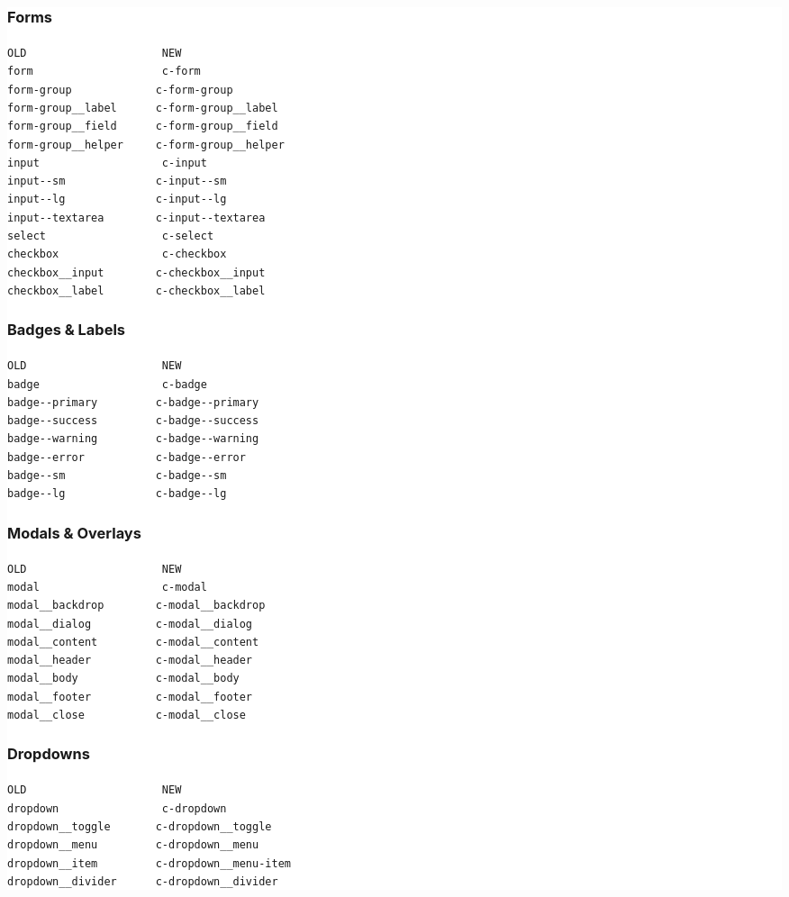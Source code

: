 ### Forms
```
OLD                     NEW
form                    c-form
form-group             c-form-group
form-group__label      c-form-group__label
form-group__field      c-form-group__field
form-group__helper     c-form-group__helper
input                   c-input
input--sm              c-input--sm
input--lg              c-input--lg
input--textarea        c-input--textarea
select                  c-select
checkbox                c-checkbox
checkbox__input        c-checkbox__input
checkbox__label        c-checkbox__label
```

### Badges & Labels
```
OLD                     NEW
badge                   c-badge
badge--primary         c-badge--primary
badge--success         c-badge--success
badge--warning         c-badge--warning
badge--error           c-badge--error
badge--sm              c-badge--sm
badge--lg              c-badge--lg
```

### Modals & Overlays
```
OLD                     NEW
modal                   c-modal
modal__backdrop        c-modal__backdrop
modal__dialog          c-modal__dialog
modal__content         c-modal__content
modal__header          c-modal__header
modal__body            c-modal__body
modal__footer          c-modal__footer
modal__close           c-modal__close
```

### Dropdowns
```
OLD                     NEW
dropdown                c-dropdown
dropdown__toggle       c-dropdown__toggle
dropdown__menu         c-dropdown__menu
dropdown__item         c-dropdown__menu-item
dropdown__divider      c-dropdown__divider
```
